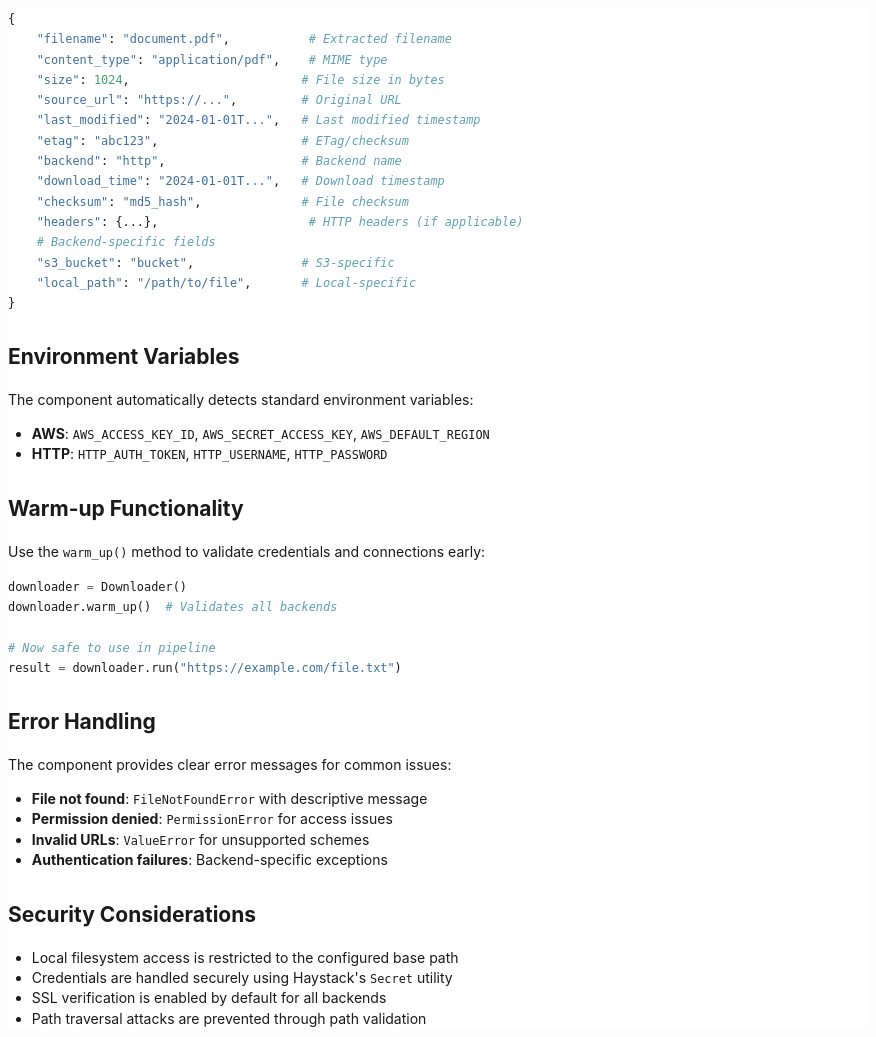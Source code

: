 ```python
{
    "filename": "document.pdf",           # Extracted filename
    "content_type": "application/pdf",    # MIME type
    "size": 1024,                        # File size in bytes
    "source_url": "https://...",         # Original URL
    "last_modified": "2024-01-01T...",   # Last modified timestamp
    "etag": "abc123",                    # ETag/checksum
    "backend": "http",                   # Backend name
    "download_time": "2024-01-01T...",   # Download timestamp
    "checksum": "md5_hash",              # File checksum
    "headers": {...},                     # HTTP headers (if applicable)
    # Backend-specific fields
    "s3_bucket": "bucket",               # S3-specific
    "local_path": "/path/to/file",       # Local-specific
}
```

## Environment Variables

The component automatically detects standard environment variables:

- **AWS**: `AWS_ACCESS_KEY_ID`, `AWS_SECRET_ACCESS_KEY`, `AWS_DEFAULT_REGION`
- **HTTP**: `HTTP_AUTH_TOKEN`, `HTTP_USERNAME`, `HTTP_PASSWORD`

## Warm-up Functionality

Use the `warm_up()` method to validate credentials and connections early:

```python
downloader = Downloader()
downloader.warm_up()  # Validates all backends

# Now safe to use in pipeline
result = downloader.run("https://example.com/file.txt")
```

## Error Handling

The component provides clear error messages for common issues:

- **File not found**: `FileNotFoundError` with descriptive message
- **Permission denied**: `PermissionError` for access issues
- **Invalid URLs**: `ValueError` for unsupported schemes
- **Authentication failures**: Backend-specific exceptions

## Security Considerations

- Local filesystem access is restricted to the configured base path
- Credentials are handled securely using Haystack's `Secret` utility
- SSL verification is enabled by default for all backends
- Path traversal attacks are prevented through path validation
